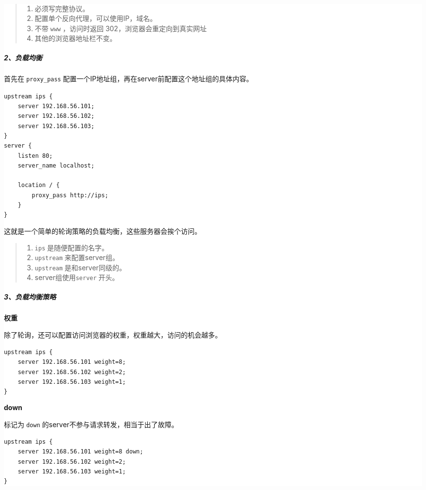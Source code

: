 >   1.   必须写完整协议。
>   2.   配置单个反向代理，可以使用IP，域名。
>   3.   不带 `www` ，访问时返回 302，浏览器会重定向到真实网址
>   4.   其他的浏览器地址栏不变。

##### 2、负载均衡

首先在 `proxy_pass` 配置一个IP地址组，再在server前配置这个地址组的具体内容。

```
upstream ips {
    server 192.168.56.101;
    server 192.168.56.102;
    server 192.168.56.103;
}
server {
    listen 80;
    server_name localhost;
    
    location / {
        proxy_pass http://ips;
    }
}
```

这就是一个简单的轮询策略的负载均衡，这些服务器会挨个访问。

>   1.   `ips` 是随便配置的名字。
>   2.   `upstream` 来配置server组。
>   3.   `upstream` 是和server同级的。
>   4.   server组使用`server` 开头。

##### 3、负载均衡策略

**权重**

除了轮询，还可以配置访问浏览器的权重，权重越大，访问的机会越多。

```
upstream ips {
    server 192.168.56.101 weight=8;
    server 192.168.56.102 weight=2;
    server 192.168.56.103 weight=1;
}
```

**down**

标记为 `down` 的server不参与请求转发，相当于出了故障。

```
upstream ips {
    server 192.168.56.101 weight=8 down;
    server 192.168.56.102 weight=2;
    server 192.168.56.103 weight=1;
}
```
